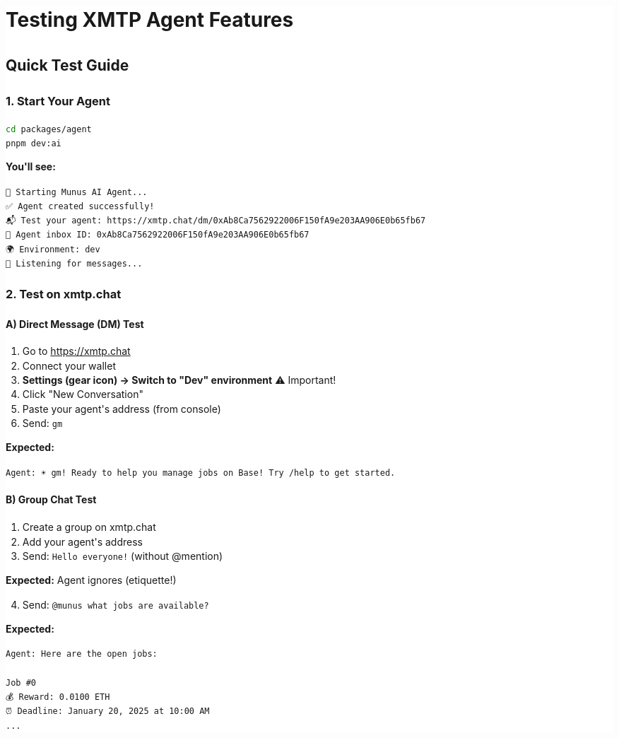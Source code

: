 # Testing XMTP Agent Features

## Quick Test Guide

### 1. Start Your Agent

```bash
cd packages/agent
pnpm dev:ai
```

**You'll see:**
```
🚀 Starting Munus AI Agent...
✅ Agent created successfully!
📬 Test your agent: https://xmtp.chat/dm/0xAb8Ca7562922006F150fA9e203AA906E0b65fb67
🤖 Agent inbox ID: 0xAb8Ca7562922006F150fA9e203AA906E0b65fb67
🌍 Environment: dev
🎯 Listening for messages...
```

### 2. Test on xmtp.chat

#### A) Direct Message (DM) Test

1. Go to https://xmtp.chat
2. Connect your wallet
3. **Settings (gear icon) → Switch to "Dev" environment** ⚠️ Important!
4. Click "New Conversation"
5. Paste your agent's address (from console)
6. Send: `gm`

**Expected:**
```
Agent: ☀️ gm! Ready to help you manage jobs on Base! Try /help to get started.
```

#### B) Group Chat Test

1. Create a group on xmtp.chat
2. Add your agent's address
3. Send: `Hello everyone!` (without @mention)

**Expected:** Agent ignores (etiquette!)

4. Send: `@munus what jobs are available?`

**Expected:**
```
Agent: Here are the open jobs:

Job #0
💰 Reward: 0.0100 ETH
⏰ Deadline: January 20, 2025 at 10:00 AM
...
```
